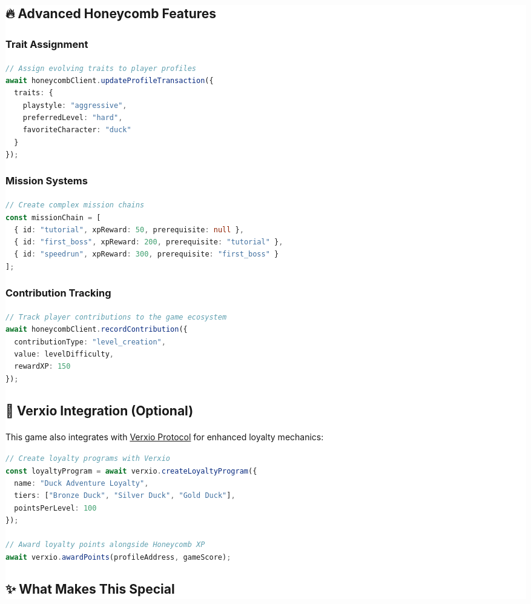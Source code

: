 ## 🔥 Advanced Honeycomb Features

### **Trait Assignment**
```typescript
// Assign evolving traits to player profiles
await honeycombClient.updateProfileTransaction({
  traits: {
    playstyle: "aggressive",
    preferredLevel: "hard",
    favoriteCharacter: "duck"
  }
});
```

### **Mission Systems**
```typescript
// Create complex mission chains
const missionChain = [
  { id: "tutorial", xpReward: 50, prerequisite: null },
  { id: "first_boss", xpReward: 200, prerequisite: "tutorial" },
  { id: "speedrun", xpReward: 300, prerequisite: "first_boss" }
];
```

### **Contribution Tracking**
```typescript
// Track player contributions to the game ecosystem
await honeycombClient.recordContribution({
  contributionType: "level_creation",
  value: levelDifficulty,
  rewardXP: 150
});
```

## 🤝 Verxio Integration (Optional)

This game also integrates with [Verxio Protocol](https://docs.verxio.xyz/) for enhanced loyalty mechanics:

```typescript
// Create loyalty programs with Verxio
const loyaltyProgram = await verxio.createLoyaltyProgram({
  name: "Duck Adventure Loyalty",
  tiers: ["Bronze Duck", "Silver Duck", "Gold Duck"],
  pointsPerLevel: 100
});

// Award loyalty points alongside Honeycomb XP
await verxio.awardPoints(profileAddress, gameScore);
```

## ✨ What Makes This Special
